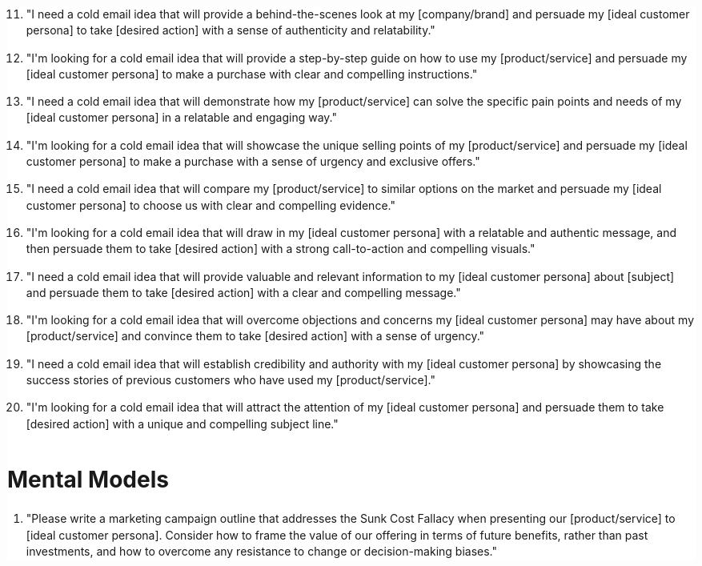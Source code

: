 
11.  "I need a cold email idea that will provide a behind-the-scenes look at my \[company/brand\] and persuade my \[ideal customer persona\] to take \[desired action\] with a sense of authenticity and relatability."

  

13.  "I'm looking for a cold email idea that will provide a step-by-step guide on how to use my \[product/service\] and persuade my \[ideal customer persona\] to make a purchase with clear and compelling instructions."

  

15.  "I need a cold email idea that will demonstrate how my \[product/service\] can solve the specific pain points and needs of my \[ideal customer persona\] in a relatable and engaging way."

  

17.  "I'm looking for a cold email idea that will showcase the unique selling points of my \[product/service\] and persuade my \[ideal customer persona\] to make a purchase with a sense of urgency and exclusive offers."

  

19.  "I need a cold email idea that will compare my \[product/service\] to similar options on the market and persuade my \[ideal customer persona\] to choose us with clear and compelling evidence."

  

21.  "I'm looking for a cold email idea that will draw in my \[ideal customer persona\] with a relatable and authentic message, and then persuade them to take \[desired action\] with a strong call-to-action and compelling visuals."

  

23.  "I need a cold email idea that will provide valuable and relevant information to my \[ideal customer persona\] about \[subject\] and persuade them to take \[desired action\] with a clear and compelling message."

  

25.  "I'm looking for a cold email idea that will overcome objections and concerns my \[ideal customer persona\] may have about my \[product/service\] and convince them to take \[desired action\] with a sense of urgency."

  

27.  "I need a cold email idea that will establish credibility and authority with my \[ideal customer persona\] by showcasing the success stories of previous customers who have used my \[product/service\]."

  

29.  "I'm looking for a cold email idea that will attract the attention of my \[ideal customer persona\] and persuade them to take \[desired action\] with a unique and compelling subject line."

# Mental Models

1.  "Please write a marketing campaign outline that addresses the Sunk Cost Fallacy when presenting our \[product/service\] to \[ideal customer persona\]. Consider how to frame the value of our offering in terms of future benefits, rather than past investments, and how to overcome any resistance to change or decision-making biases."
